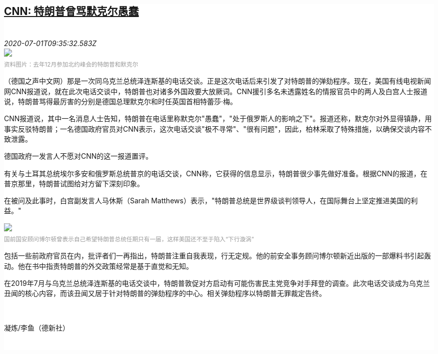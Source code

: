 
[CNN: 特朗普曾骂默克尔愚蠢](https://www.dw.com/zh/CNN:%20%E7%89%B9%E6%9C%97%E6%99%AE%E6%9B%BE%E9%AA%82%E9%BB%98%E5%85%8B%E5%B0%94%E6%84%9A%E8%A0%A2/a-54009502)
------

<div><i><br>2020-07-01T09:35:32.583Z</i></div><img src="https://images.weserv.nl/?url=api.dw.com/image/51535306_303.jpg" width="100%"><div><small style="color: #999;">资料图片：去年12月参加北约峰会的特朗普和默克尔</small></div><p>（德国之声中文网）那是一次同乌克兰总统泽连斯基的电话交谈。正是这次电话后来引发了对特朗普的弹劾程序。现在，美国有线电视新闻网CNN报道说，就在此次电话交谈中，特朗普也对诸多外国政要大放厥词。CNN援引多名未透露姓名的情报官员中的两人及白宫人士报道说，特朗普骂得最厉害的分别是德国总理默克尔和时任英国首相特蕾莎·梅。</p><p>CNN报道说，其中一名消息人士告知，特朗普在电话里称默克尔"愚蠢"，"处于俄罗斯人的影响之下"。报道还称，默克尔对外显得镇静，用事实反驳特朗普；一名德国政府官员对CNN表示，这次电话交谈"极不寻常"、"很有问题"，因此，柏林采取了特殊措施，以确保交谈内容不致泄露。</p><p>德国政府一发言人不愿对CNN的这一报道置评。</p><p>有关与土耳其总统埃尔多安和俄罗斯总统普京的电话交谈，CNN称，它获得的信息显示，特朗普很少事先做好准备。根据CNN的报道，在普京那里，特朗普试图给对方留下深刻印象。</p><p>在被问及此事时，白宫副发言人马休斯（Sarah Matthews）表示，"特朗普总统是世界级谈判领导人，在国际舞台上坚定推进美国的利益。"</p><img src="https://images.weserv.nl/?url=api.dw.com/image/50407908_303.jpg" width="100%"><div><small style="color: #999;">国前国安顾问博尔顿曾表示自己希望特朗普总统任期只有一届，这样美国还不至于陷入“下行漩涡”</small></div><p>包括一些前政府官员在内，批评者们一再指出，特朗普注重自我表现，行无定规。他的前安全事务顾问博尔顿新近出版的一部爆料书引起轰动。他在书中指责特朗普的外交政策经常是基于直觉和无知。</p><p>在2019年7月与乌克兰总统泽连斯基的电话交谈中，特朗普敦促对方启动有可能伤害民主党竞争对手拜登的调查。此次电话交谈成为乌克兰丑闻的核心内容，而该丑闻又居于针对特朗普的弹劾程序的中心。相关弹劾程序以特朗普无罪裁定告终。</p><p> </p><p>凝炼/李鱼（德新社）</p><p> </p>
